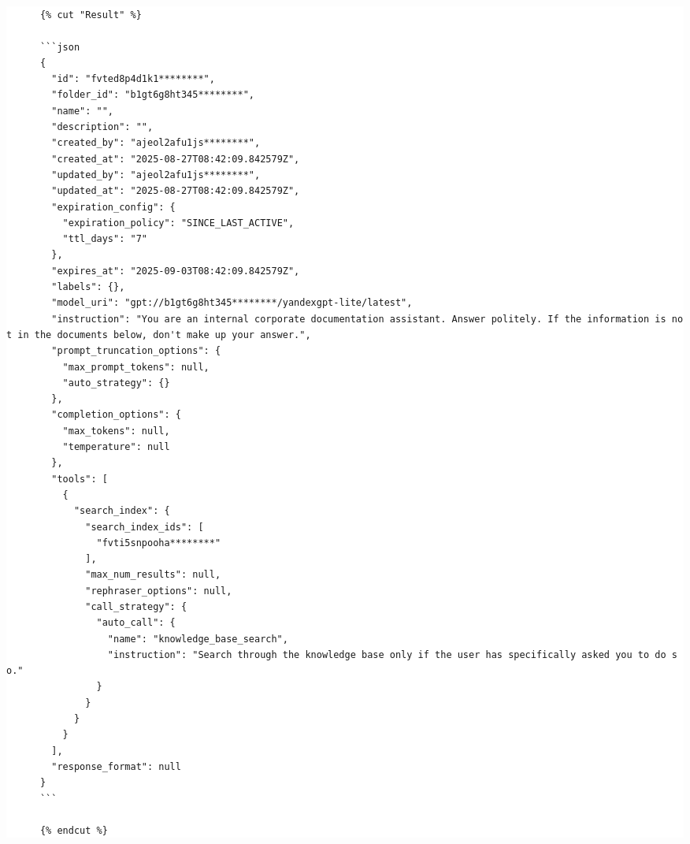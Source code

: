          {% cut "Result" %}

          ```json
          {
            "id": "fvted8p4d1k1********",
            "folder_id": "b1gt6g8ht345********",
            "name": "",
            "description": "",
            "created_by": "ajeol2afu1js********",
            "created_at": "2025-08-27T08:42:09.842579Z",
            "updated_by": "ajeol2afu1js********",
            "updated_at": "2025-08-27T08:42:09.842579Z",
            "expiration_config": {
              "expiration_policy": "SINCE_LAST_ACTIVE",
              "ttl_days": "7"
            },
            "expires_at": "2025-09-03T08:42:09.842579Z",
            "labels": {},
            "model_uri": "gpt://b1gt6g8ht345********/yandexgpt-lite/latest",
            "instruction": "You are an internal corporate documentation assistant. Answer politely. If the information is not in the documents below, don't make up your answer.",
            "prompt_truncation_options": {
              "max_prompt_tokens": null,
              "auto_strategy": {}
            },
            "completion_options": {
              "max_tokens": null,
              "temperature": null
            },
            "tools": [
              {
                "search_index": {
                  "search_index_ids": [
                    "fvti5snpooha********"
                  ],
                  "max_num_results": null,
                  "rephraser_options": null,
                  "call_strategy": {
                    "auto_call": {
                      "name": "knowledge_base_search",
                      "instruction": "Search through the knowledge base only if the user has specifically asked you to do so."
                    }
                  }
                }
              }
            ],
            "response_format": null
          }
          ```

          {% endcut %}
